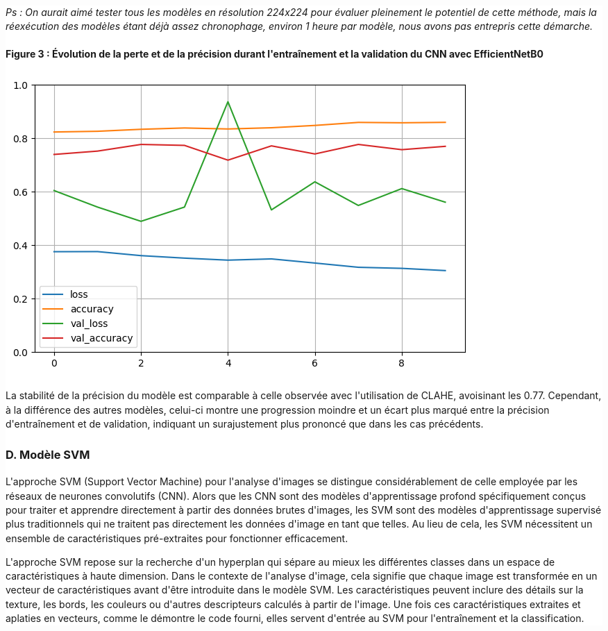 *Ps : On aurait aimé tester tous les modèles en résolution 224x224 pour évaluer pleinement le potentiel de cette méthode, mais la réexécution des modèles étant déjà assez chronophage, environ 1 heure par modèle, nous avons pas entrepris cette démarche.*

#### Figure 3 : Évolution de la perte et de la précision durant l'entraînement et la validation du CNN avec EfficientNetB0

![](images/m3.png)

La stabilité de la précision du modèle est comparable à celle observée avec l'utilisation de CLAHE, avoisinant les 0.77. Cependant, à la différence des autres modèles, celui-ci montre une progression moindre et un écart plus marqué entre la précision d'entraînement et de validation, indiquant un surajustement plus prononcé que dans les cas précédents.

### D. Modèle SVM

L'approche SVM (Support Vector Machine) pour l'analyse d'images se distingue considérablement de celle employée par les réseaux de neurones convolutifs (CNN). Alors que les CNN sont des modèles d'apprentissage profond spécifiquement conçus pour traiter et apprendre directement à partir des données brutes d'images, les SVM sont des modèles d'apprentissage supervisé plus traditionnels qui ne traitent pas directement les données d'image en tant que telles. Au lieu de cela, les SVM nécessitent un ensemble de caractéristiques pré-extraites pour fonctionner efficacement.

L'approche SVM repose sur la recherche d'un hyperplan qui sépare au mieux les différentes classes dans un espace de caractéristiques à haute dimension. Dans le contexte de l'analyse d'image, cela signifie que chaque image est transformée en un vecteur de caractéristiques avant d'être introduite dans le modèle SVM. Les caractéristiques peuvent inclure des détails sur la texture, les bords, les couleurs ou d'autres descripteurs calculés à partir de l'image. Une fois ces caractéristiques extraites et aplaties en vecteurs, comme le démontre le code fourni, elles servent d'entrée au SVM pour l'entraînement et la classification.

